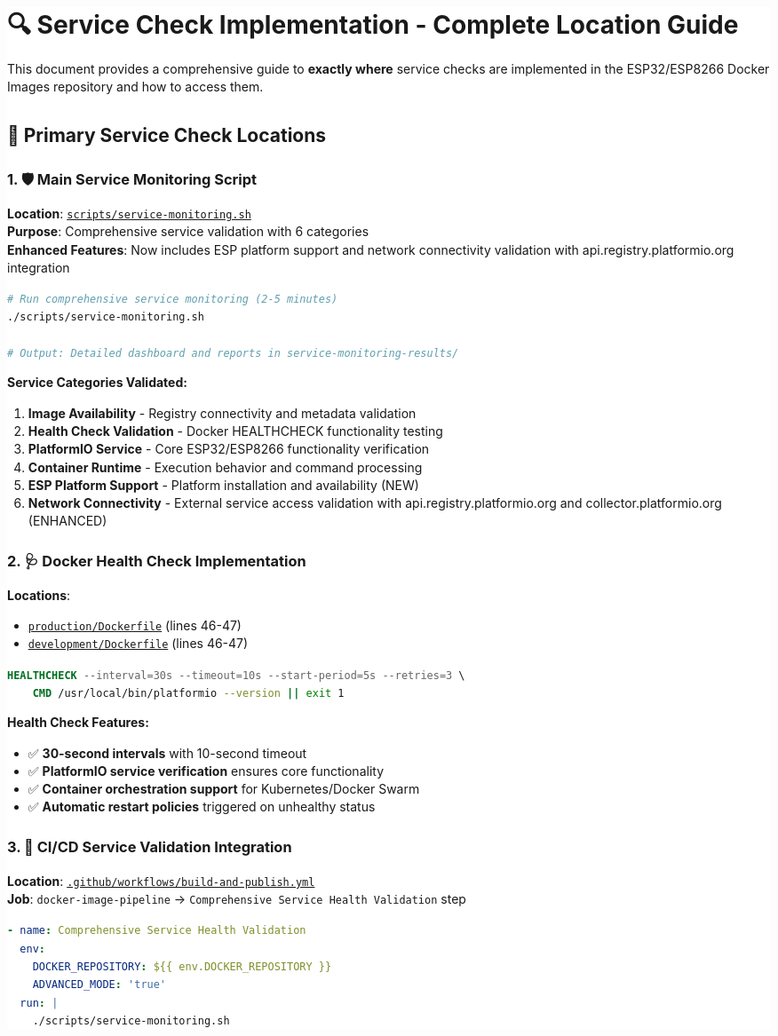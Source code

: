 # 🔍 Service Check Implementation - Complete Location Guide

This document provides a comprehensive guide to **exactly where** service checks are implemented in the ESP32/ESP8266 Docker Images repository and how to access them.

## 📍 Primary Service Check Locations

### 1. 🛡️ Main Service Monitoring Script
**Location**: [`scripts/service-monitoring.sh`](scripts/service-monitoring.sh)  
**Purpose**: Comprehensive service validation with 6 categories  
**Enhanced Features**: Now includes ESP platform support and network connectivity validation with api.registry.platformio.org integration

```bash
# Run comprehensive service monitoring (2-5 minutes)
./scripts/service-monitoring.sh

# Output: Detailed dashboard and reports in service-monitoring-results/
```

**Service Categories Validated:**
1. **Image Availability** - Registry connectivity and metadata validation
2. **Health Check Validation** - Docker HEALTHCHECK functionality testing
3. **PlatformIO Service** - Core ESP32/ESP8266 functionality verification
4. **Container Runtime** - Execution behavior and command processing
5. **ESP Platform Support** - Platform installation and availability (NEW)
6. **Network Connectivity** - External service access validation with api.registry.platformio.org and collector.platformio.org (ENHANCED)

### 2. 🩺 Docker Health Check Implementation
**Locations**: 
- [`production/Dockerfile`](production/Dockerfile) (lines 46-47)
- [`development/Dockerfile`](development/Dockerfile) (lines 46-47)

```dockerfile
HEALTHCHECK --interval=30s --timeout=10s --start-period=5s --retries=3 \
    CMD /usr/local/bin/platformio --version || exit 1
```

**Health Check Features:**
- ✅ **30-second intervals** with 10-second timeout
- ✅ **PlatformIO service verification** ensures core functionality
- ✅ **Container orchestration support** for Kubernetes/Docker Swarm
- ✅ **Automatic restart policies** triggered on unhealthy status

### 3. 🚀 CI/CD Service Validation Integration
**Location**: [`.github/workflows/build-and-publish.yml`](/.github/workflows/build-and-publish.yml)  
**Job**: `docker-image-pipeline` → `Comprehensive Service Health Validation` step

```yaml
- name: Comprehensive Service Health Validation
  env:
    DOCKER_REPOSITORY: ${{ env.DOCKER_REPOSITORY }}
    ADVANCED_MODE: 'true'
  run: |
    ./scripts/service-monitoring.sh
```
